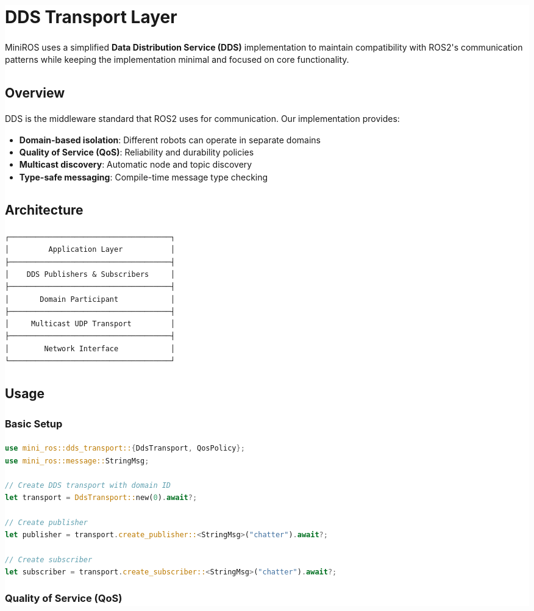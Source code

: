 # DDS Transport Layer

MiniROS uses a simplified **Data Distribution Service (DDS)** implementation to maintain compatibility with ROS2's communication patterns while keeping the implementation minimal and focused on core functionality.

## Overview

DDS is the middleware standard that ROS2 uses for communication. Our implementation provides:

- **Domain-based isolation**: Different robots can operate in separate domains
- **Quality of Service (QoS)**: Reliability and durability policies
- **Multicast discovery**: Automatic node and topic discovery
- **Type-safe messaging**: Compile-time message type checking

## Architecture

```
┌─────────────────────────────────────┐
│         Application Layer           │
├─────────────────────────────────────┤
│    DDS Publishers & Subscribers     │
├─────────────────────────────────────┤
│       Domain Participant            │
├─────────────────────────────────────┤
│     Multicast UDP Transport         │
├─────────────────────────────────────┤
│        Network Interface            │
└─────────────────────────────────────┘
```

## Usage

### Basic Setup

```rust
use mini_ros::dds_transport::{DdsTransport, QosPolicy};
use mini_ros::message::StringMsg;

// Create DDS transport with domain ID
let transport = DdsTransport::new(0).await?;

// Create publisher
let publisher = transport.create_publisher::<StringMsg>("chatter").await?;

// Create subscriber
let subscriber = transport.create_subscriber::<StringMsg>("chatter").await?;
```

### Quality of Service (QoS)
